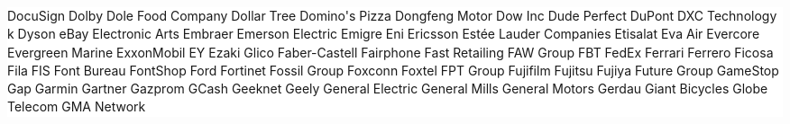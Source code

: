DocuSign
Dolby
Dole Food Company
Dollar Tree
Domino's Pizza
Dongfeng Motor
Dow Inc
Dude Perfect
DuPont
DXC Technology k
Dyson
eBay
Electronic Arts
Embraer
Emerson Electric
Emigre
Eni
Ericsson
Estée Lauder Companies
Etisalat
Eva Air
Evercore
Evergreen Marine
ExxonMobil
EY
Ezaki Glico
Faber-Castell
Fairphone
Fast Retailing
FAW Group
FBT
FedEx
Ferrari
Ferrero
Ficosa
Fila
FIS
Font Bureau
FontShop
Ford
Fortinet
Fossil Group
Foxconn
Foxtel
FPT Group
Fujifilm
Fujitsu
Fujiya
Future Group
GameStop
Gap
Garmin
Gartner
Gazprom
GCash
Geeknet
Geely
General Electric
General Mills
General Motors
Gerdau
Giant Bicycles
Globe Telecom
GMA Network
